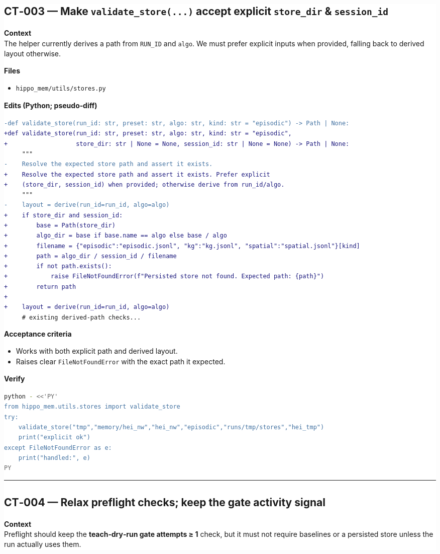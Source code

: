 
## CT‑003 — Make `validate_store(...)` accept explicit `store_dir` & `session_id`
**Context**  
The helper currently derives a path from `RUN_ID` and `algo`. We must prefer explicit inputs when provided, falling back to derived layout otherwise.

**Files**  
- `hippo_mem/utils/stores.py`

**Edits (Python; pseudo‑diff)**
```diff
-def validate_store(run_id: str, preset: str, algo: str, kind: str = "episodic") -> Path | None:
+def validate_store(run_id: str, preset: str, algo: str, kind: str = "episodic",
+                   store_dir: str | None = None, session_id: str | None = None) -> Path | None:
     """
-    Resolve the expected store path and assert it exists.
+    Resolve the expected store path and assert it exists. Prefer explicit
+    (store_dir, session_id) when provided; otherwise derive from run_id/algo.
     """
-    layout = derive(run_id=run_id, algo=algo)
+    if store_dir and session_id:
+        base = Path(store_dir)
+        algo_dir = base if base.name == algo else base / algo
+        filename = {"episodic":"episodic.jsonl", "kg":"kg.jsonl", "spatial":"spatial.jsonl"}[kind]
+        path = algo_dir / session_id / filename
+        if not path.exists():
+            raise FileNotFoundError(f"Persisted store not found. Expected path: {path}")
+        return path
+
+    layout = derive(run_id=run_id, algo=algo)
     # existing derived‑path checks...
```

**Acceptance criteria**
- Works with both explicit path and derived layout.
- Raises clear `FileNotFoundError` with the exact path it expected.

**Verify**
```bash
python - <<'PY'
from hippo_mem.utils.stores import validate_store
try:
    validate_store("tmp","memory/hei_nw","hei_nw","episodic","runs/tmp/stores","hei_tmp")
    print("explicit ok")
except FileNotFoundError as e:
    print("handled:", e)
PY
```

---

## CT‑004 — Relax preflight checks; keep the **gate activity** signal
**Context**  
Preflight should keep the **teach‑dry‑run gate attempts ≥ 1** check, but it must not require baselines or a persisted store unless the run actually uses them.
